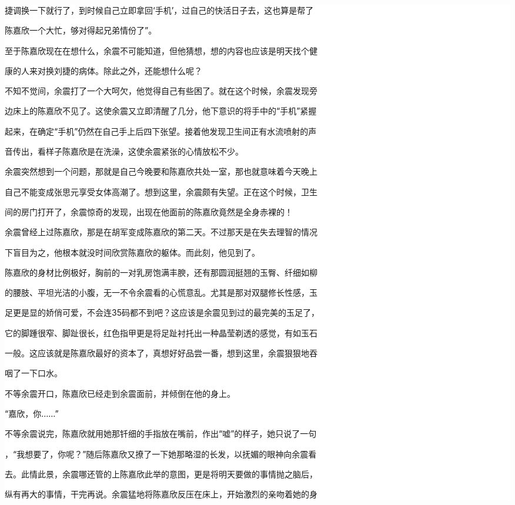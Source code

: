 捷调换一下就行了，到时候自己立即拿回‘手机’，过自己的快活日子去，这也算是帮了

陈嘉欣一个大忙，够对得起兄弟情份了”。



至于陈嘉欣现在在想什么，余震不可能知道，但他猜想，想的内容也应该是明天找个健

康的人来对换刘捷的病体。除此之外，还能想什么呢？





不知不觉间，余震打了一个大呵欠，他觉得自己有些困了。就在这个时候，余震发现旁

边床上的陈嘉欣不见了。这使余震又立即清醒了几分，他下意识的将手中的“手机”紧握

起来，在确定“手机”仍然在自己手上后四下张望。接着他发现卫生间正有水流喷射的声

音传出，看样子陈嘉欣是在洗澡，这使余震紧张的心情放松不少。





余震突然想到一个问题，那就是自己今晚要和陈嘉欣共处一室，那也就意味着今天晚上

自己不能变成张思元享受女体高潮了。想到这里，余震颇有失望。正在这个时候，卫生

间的房门打开了，余震惊奇的发现，出现在他面前的陈嘉欣竟然是全身赤裸的！





余震曾经上过陈嘉欣，那是在胡军变成陈嘉欣的第二天。不过那天是在失去理智的情况

下盲目为之，他根本就没时间欣赏陈嘉欣的躯体。而此刻，他见到了。





陈嘉欣的身材比例极好，胸前的一对乳房饱满丰腴，还有那圆润挺翘的玉臀、纤细如柳

的腰肢、平坦光洁的小腹，无一不令余震看的心慌意乱。尤其是那对双腿修长性感，玉

足更是显的娇俏可爱，不会连35码都不到吧？这应该是余震见到过的最完美的玉足了，

它的脚踵很窄、脚趾很长，红色指甲更是将足趾衬托出一种晶莹剃透的感觉，有如玉石

一般。这应该就是陈嘉欣最好的资本了，真想好好品尝一番，想到这里，余震狠狠地吞

咽了一下口水。

不等余震开口，陈嘉欣已经走到余震面前，并倾倒在他的身上。

“嘉欣，你……”





不等余震说完，陈嘉欣就用她那钎细的手指放在嘴前，作出“嘘”的样子，她只说了一句

，“我想要了，你呢？”随后陈嘉欣又撩了一下她那略湿的长发，以抚媚的眼神向余震看

去。此情此景，余震哪还管的上陈嘉欣此举的意图，更是将明天要做的事情抛之脑后，

纵有再大的事情，干完再说。余震猛地将陈嘉欣反压在床上，开始激烈的亲吻着她的身
